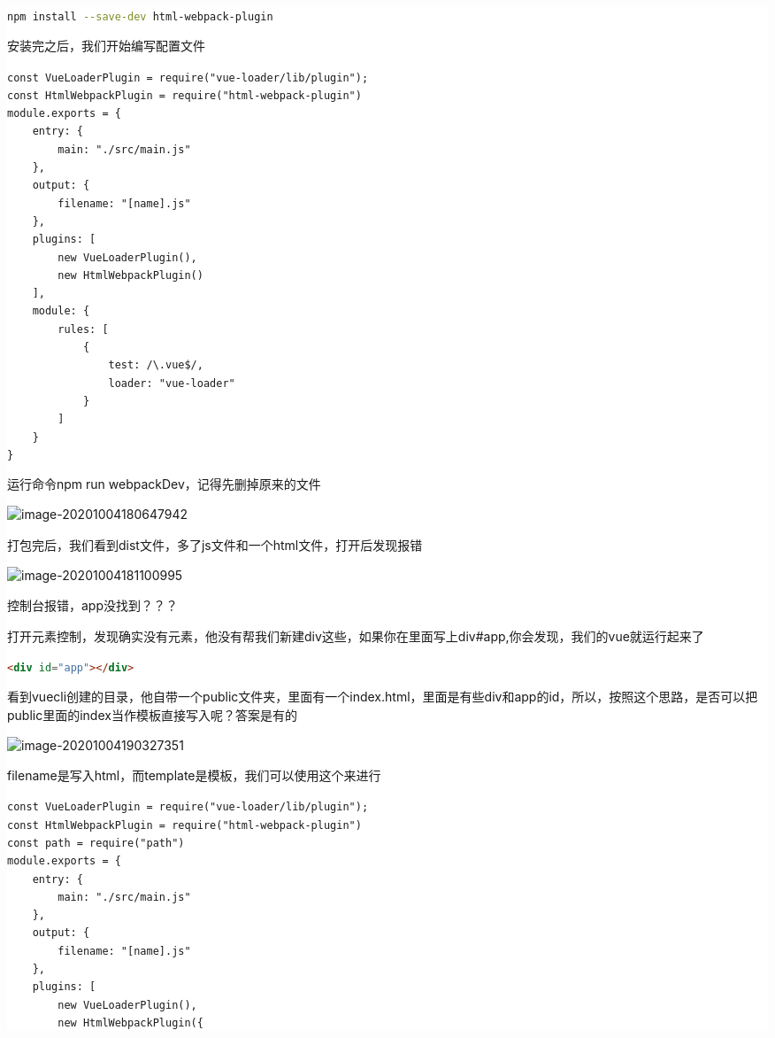 ```bash
npm install --save-dev html-webpack-plugin
```

安装完之后，我们开始编写配置文件

```
const VueLoaderPlugin = require("vue-loader/lib/plugin");
const HtmlWebpackPlugin = require("html-webpack-plugin")
module.exports = {
    entry: {
        main: "./src/main.js"
    },
    output: {
        filename: "[name].js"
    },
    plugins: [
        new VueLoaderPlugin(),
        new HtmlWebpackPlugin()
    ],
    module: {
        rules: [
            {
                test: /\.vue$/,
                loader: "vue-loader"
            }
        ]
    }
}
```

运行命令npm run webpackDev，记得先删掉原来的文件

![image-20201004180647942](C:\Users\51246\AppData\Roaming\Typora\typora-user-images\image-20201004180647942.png)

打包完后，我们看到dist文件，多了js文件和一个html文件，打开后发现报错

![image-20201004181100995](C:\Users\51246\AppData\Roaming\Typora\typora-user-images\image-20201004181100995.png)

控制台报错，app没找到？？？

打开元素控制，发现确实没有元素，他没有帮我们新建div这些，如果你在里面写上div#app,你会发现，我们的vue就运行起来了

```html
<div id="app"></div>
```



看到vuecli创建的目录，他自带一个public文件夹，里面有一个index.html，里面是有些div和app的id，所以，按照这个思路，是否可以把public里面的index当作模板直接写入呢？答案是有的

![image-20201004190327351](C:\Users\51246\AppData\Roaming\Typora\typora-user-images\image-20201004190327351.png)

filename是写入html，而template是模板，我们可以使用这个来进行

```
const VueLoaderPlugin = require("vue-loader/lib/plugin");
const HtmlWebpackPlugin = require("html-webpack-plugin")
const path = require("path")
module.exports = {
    entry: {
        main: "./src/main.js"
    },
    output: {
        filename: "[name].js"
    },
    plugins: [
        new VueLoaderPlugin(),
        new HtmlWebpackPlugin({
```